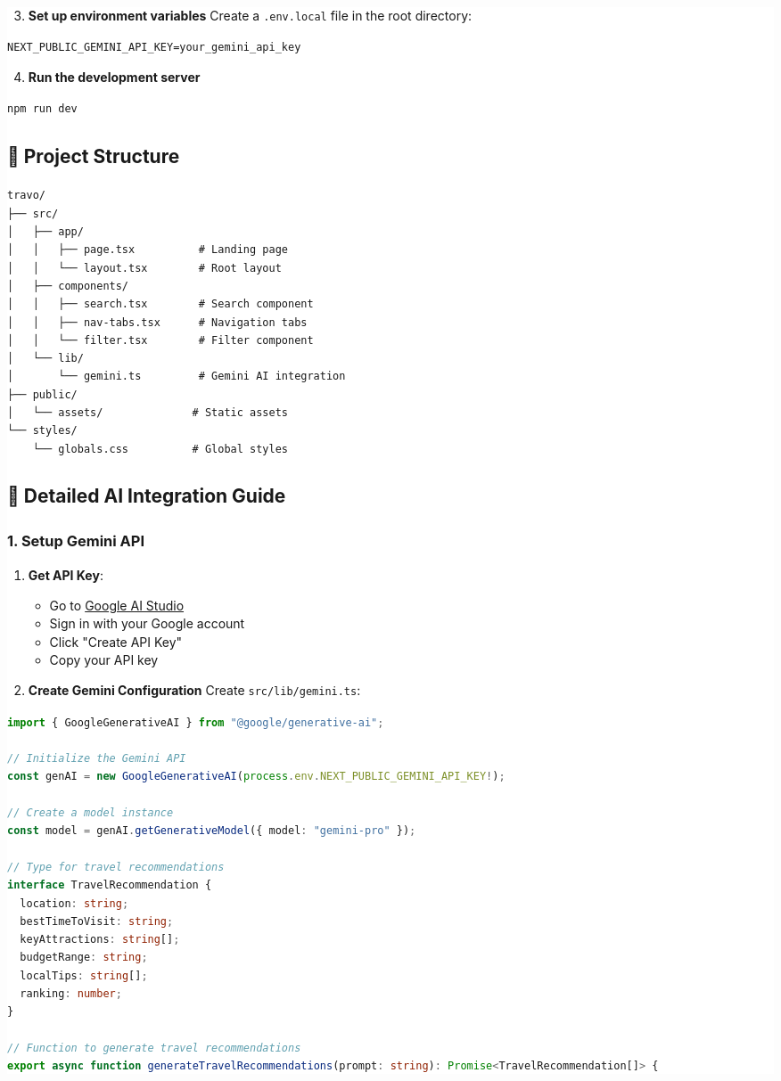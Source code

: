 3. **Set up environment variables**
Create a `.env.local` file in the root directory:
```env
NEXT_PUBLIC_GEMINI_API_KEY=your_gemini_api_key
```

4. **Run the development server**
```bash
npm run dev
```

## 📝 Project Structure

```
travo/
├── src/
│   ├── app/
│   │   ├── page.tsx          # Landing page
│   │   └── layout.tsx        # Root layout
│   ├── components/
│   │   ├── search.tsx        # Search component
│   │   ├── nav-tabs.tsx      # Navigation tabs
│   │   └── filter.tsx        # Filter component
│   └── lib/
│       └── gemini.ts         # Gemini AI integration
├── public/
│   └── assets/              # Static assets
└── styles/
    └── globals.css          # Global styles
```

## 🤖 Detailed AI Integration Guide

### 1. Setup Gemini API

1. **Get API Key**:
   - Go to [Google AI Studio](https://makersuite.google.com/app/apikey)
   - Sign in with your Google account
   - Click "Create API Key"
   - Copy your API key

2. **Create Gemini Configuration**
Create `src/lib/gemini.ts`:
```typescript
import { GoogleGenerativeAI } from "@google/generative-ai";

// Initialize the Gemini API
const genAI = new GoogleGenerativeAI(process.env.NEXT_PUBLIC_GEMINI_API_KEY!);

// Create a model instance
const model = genAI.getGenerativeModel({ model: "gemini-pro" });

// Type for travel recommendations
interface TravelRecommendation {
  location: string;
  bestTimeToVisit: string;
  keyAttractions: string[];
  budgetRange: string;
  localTips: string[];
  ranking: number;
}

// Function to generate travel recommendations
export async function generateTravelRecommendations(prompt: string): Promise<TravelRecommendation[]> {
```